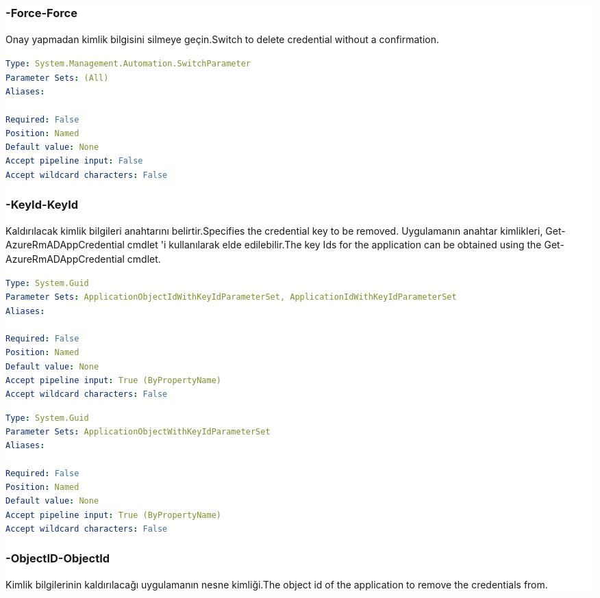 ### <span data-ttu-id="668dd-129">-Force</span><span class="sxs-lookup"><span data-stu-id="668dd-129">-Force</span></span>
<span data-ttu-id="668dd-130">Onay yapmadan kimlik bilgisini silmeye geçin.</span><span class="sxs-lookup"><span data-stu-id="668dd-130">Switch to delete credential without a confirmation.</span></span>

```yaml
Type: System.Management.Automation.SwitchParameter
Parameter Sets: (All)
Aliases:

Required: False
Position: Named
Default value: None
Accept pipeline input: False
Accept wildcard characters: False
```

### <span data-ttu-id="668dd-131">-KeyId</span><span class="sxs-lookup"><span data-stu-id="668dd-131">-KeyId</span></span>
<span data-ttu-id="668dd-132">Kaldırılacak kimlik bilgileri anahtarını belirtir.</span><span class="sxs-lookup"><span data-stu-id="668dd-132">Specifies the credential key to be removed.</span></span>
<span data-ttu-id="668dd-133">Uygulamanın anahtar kimlikleri, Get-AzureRmADAppCredential cmdlet 'i kullanılarak elde edilebilir.</span><span class="sxs-lookup"><span data-stu-id="668dd-133">The key Ids for the application can be obtained using the Get-AzureRmADAppCredential cmdlet.</span></span>

```yaml
Type: System.Guid
Parameter Sets: ApplicationObjectIdWithKeyIdParameterSet, ApplicationIdWithKeyIdParameterSet
Aliases:

Required: False
Position: Named
Default value: None
Accept pipeline input: True (ByPropertyName)
Accept wildcard characters: False
```

```yaml
Type: System.Guid
Parameter Sets: ApplicationObjectWithKeyIdParameterSet
Aliases:

Required: False
Position: Named
Default value: None
Accept pipeline input: True (ByPropertyName)
Accept wildcard characters: False
```

### <span data-ttu-id="668dd-134">-ObjectID</span><span class="sxs-lookup"><span data-stu-id="668dd-134">-ObjectId</span></span>
<span data-ttu-id="668dd-135">Kimlik bilgilerinin kaldırılacağı uygulamanın nesne kimliği.</span><span class="sxs-lookup"><span data-stu-id="668dd-135">The object id of the application to remove the credentials from.</span></span>
